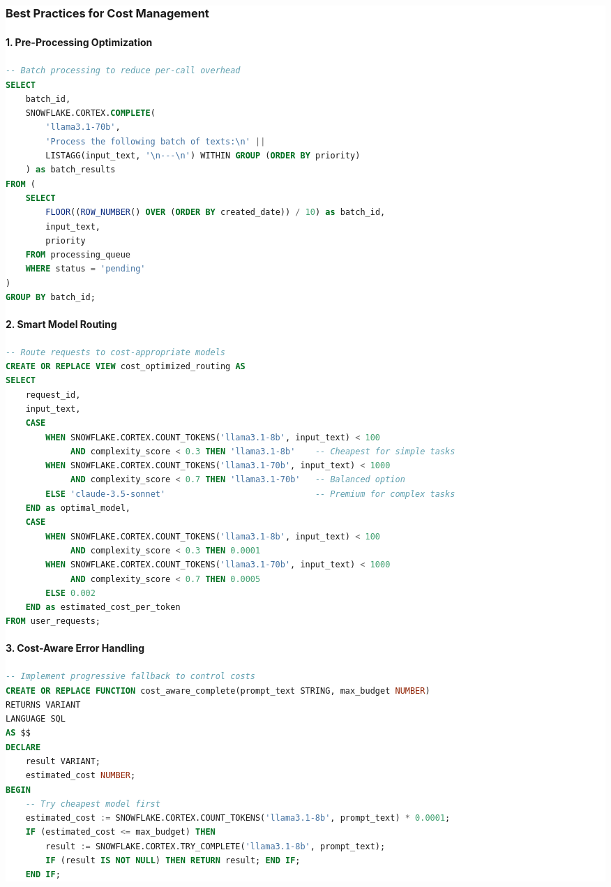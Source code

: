 ### **Best Practices for Cost Management**

#### **1. Pre-Processing Optimization**
```sql
-- Batch processing to reduce per-call overhead
SELECT 
    batch_id,
    SNOWFLAKE.CORTEX.COMPLETE(
        'llama3.1-70b',
        'Process the following batch of texts:\n' || 
        LISTAGG(input_text, '\n---\n') WITHIN GROUP (ORDER BY priority)
    ) as batch_results
FROM (
    SELECT 
        FLOOR((ROW_NUMBER() OVER (ORDER BY created_date)) / 10) as batch_id,
        input_text,
        priority
    FROM processing_queue
    WHERE status = 'pending'
)
GROUP BY batch_id;
```

#### **2. Smart Model Routing**
```sql
-- Route requests to cost-appropriate models
CREATE OR REPLACE VIEW cost_optimized_routing AS
SELECT 
    request_id,
    input_text,
    CASE 
        WHEN SNOWFLAKE.CORTEX.COUNT_TOKENS('llama3.1-8b', input_text) < 100 
             AND complexity_score < 0.3 THEN 'llama3.1-8b'    -- Cheapest for simple tasks
        WHEN SNOWFLAKE.CORTEX.COUNT_TOKENS('llama3.1-70b', input_text) < 1000 
             AND complexity_score < 0.7 THEN 'llama3.1-70b'   -- Balanced option
        ELSE 'claude-3.5-sonnet'                              -- Premium for complex tasks
    END as optimal_model,
    CASE 
        WHEN SNOWFLAKE.CORTEX.COUNT_TOKENS('llama3.1-8b', input_text) < 100 
             AND complexity_score < 0.3 THEN 0.0001
        WHEN SNOWFLAKE.CORTEX.COUNT_TOKENS('llama3.1-70b', input_text) < 1000 
             AND complexity_score < 0.7 THEN 0.0005
        ELSE 0.002
    END as estimated_cost_per_token
FROM user_requests;
```

#### **3. Cost-Aware Error Handling**
```sql
-- Implement progressive fallback to control costs
CREATE OR REPLACE FUNCTION cost_aware_complete(prompt_text STRING, max_budget NUMBER)
RETURNS VARIANT
LANGUAGE SQL
AS $$
DECLARE
    result VARIANT;
    estimated_cost NUMBER;
BEGIN
    -- Try cheapest model first
    estimated_cost := SNOWFLAKE.CORTEX.COUNT_TOKENS('llama3.1-8b', prompt_text) * 0.0001;
    IF (estimated_cost <= max_budget) THEN
        result := SNOWFLAKE.CORTEX.TRY_COMPLETE('llama3.1-8b', prompt_text);
        IF (result IS NOT NULL) THEN RETURN result; END IF;
    END IF;
```